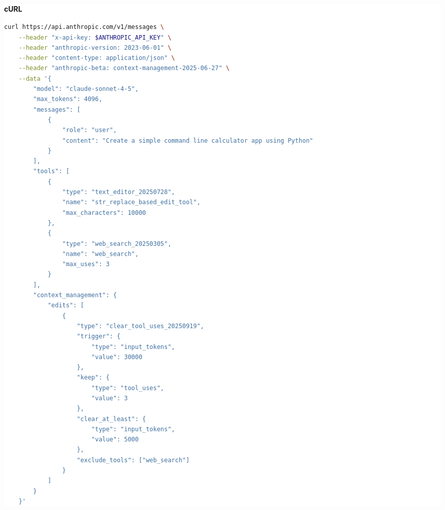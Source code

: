 <td width="50%">

**cURL**
```bash
curl https://api.anthropic.com/v1/messages \
    --header "x-api-key: $ANTHROPIC_API_KEY" \
    --header "anthropic-version: 2023-06-01" \
    --header "content-type: application/json" \
    --header "anthropic-beta: context-management-2025-06-27" \
    --data '{
        "model": "claude-sonnet-4-5",
        "max_tokens": 4096,
        "messages": [
            {
                "role": "user",
                "content": "Create a simple command line calculator app using Python"
            }
        ],
        "tools": [
            {
                "type": "text_editor_20250728",
                "name": "str_replace_based_edit_tool",
                "max_characters": 10000
            },
            {
                "type": "web_search_20250305",
                "name": "web_search",
                "max_uses": 3
            }
        ],
        "context_management": {
            "edits": [
                {
                    "type": "clear_tool_uses_20250919",
                    "trigger": {
                        "type": "input_tokens",
                        "value": 30000
                    },
                    "keep": {
                        "type": "tool_uses",
                        "value": 3
                    },
                    "clear_at_least": {
                        "type": "input_tokens",
                        "value": 5000
                    },
                    "exclude_tools": ["web_search"]
                }
            ]
        }
    }'
```
</td>
</tr>
</table>
